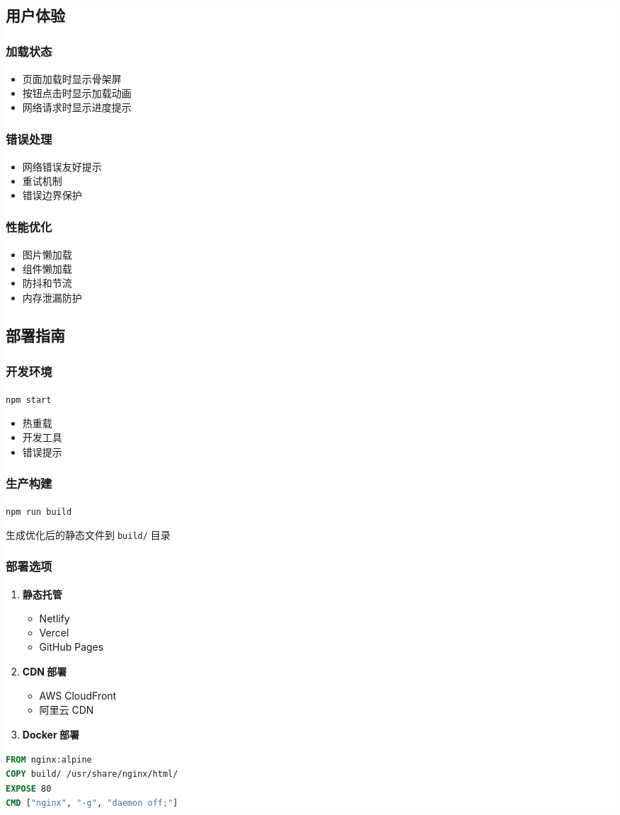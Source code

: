 ## 用户体验

### 加载状态
- 页面加载时显示骨架屏
- 按钮点击时显示加载动画
- 网络请求时显示进度提示

### 错误处理
- 网络错误友好提示
- 重试机制
- 错误边界保护

### 性能优化
- 图片懒加载
- 组件懒加载
- 防抖和节流
- 内存泄漏防护

## 部署指南

### 开发环境
```bash
npm start
```
- 热重载
- 开发工具
- 错误提示

### 生产构建
```bash
npm run build
```
生成优化后的静态文件到 `build/` 目录

### 部署选项

1. **静态托管**
   - Netlify
   - Vercel
   - GitHub Pages

2. **CDN 部署**
   - AWS CloudFront
   - 阿里云 CDN

3. **Docker 部署**
```dockerfile
FROM nginx:alpine
COPY build/ /usr/share/nginx/html/
EXPOSE 80
CMD ["nginx", "-g", "daemon off;"]
```
